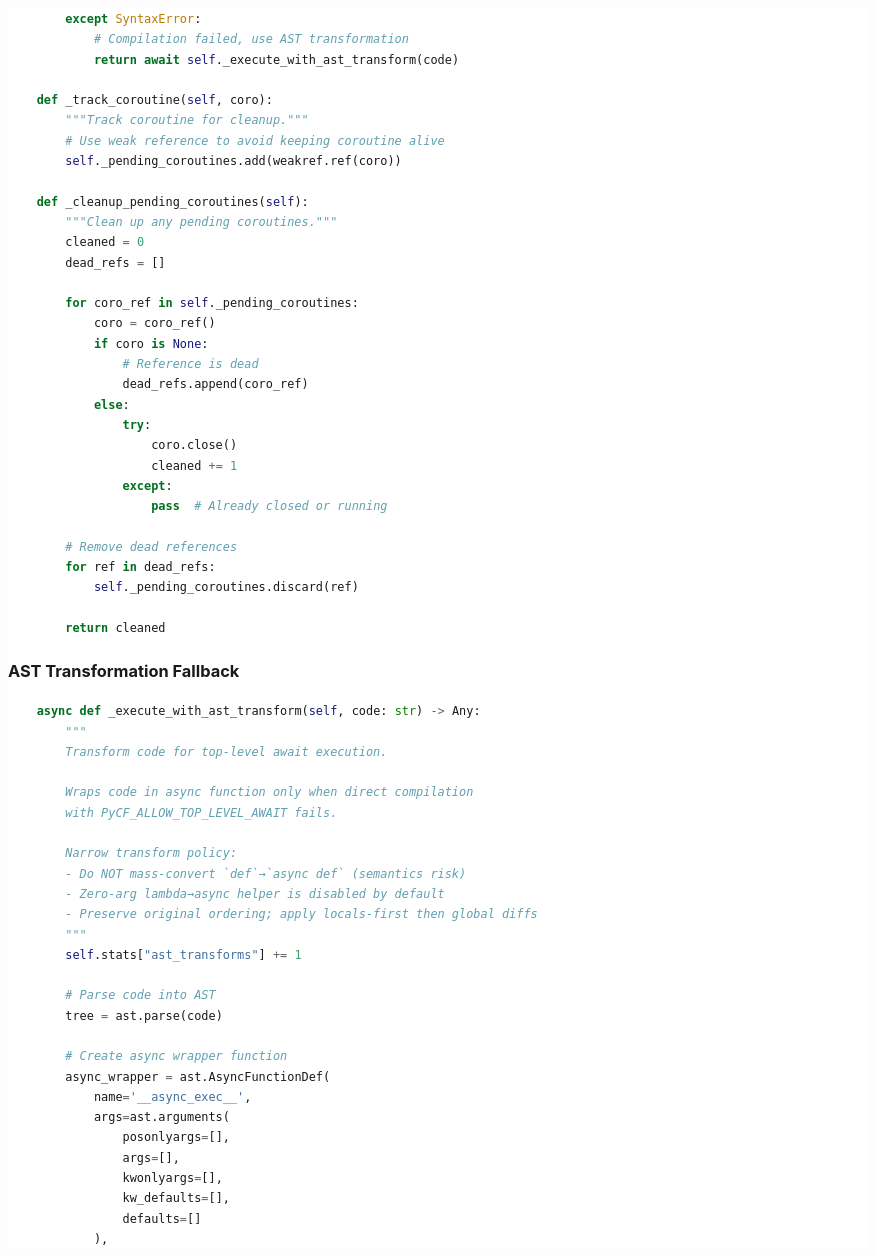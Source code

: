 ```python
        except SyntaxError:
            # Compilation failed, use AST transformation
            return await self._execute_with_ast_transform(code)
    
    def _track_coroutine(self, coro):
        """Track coroutine for cleanup."""
        # Use weak reference to avoid keeping coroutine alive
        self._pending_coroutines.add(weakref.ref(coro))
    
    def _cleanup_pending_coroutines(self):
        """Clean up any pending coroutines."""
        cleaned = 0
        dead_refs = []
        
        for coro_ref in self._pending_coroutines:
            coro = coro_ref()
            if coro is None:
                # Reference is dead
                dead_refs.append(coro_ref)
            else:
                try:
                    coro.close()
                    cleaned += 1
                except:
                    pass  # Already closed or running
                    
        # Remove dead references
        for ref in dead_refs:
            self._pending_coroutines.discard(ref)
            
        return cleaned
```

### AST Transformation Fallback

```python
    async def _execute_with_ast_transform(self, code: str) -> Any:
        """
        Transform code for top-level await execution.
        
        Wraps code in async function only when direct compilation
        with PyCF_ALLOW_TOP_LEVEL_AWAIT fails.

        Narrow transform policy:
        - Do NOT mass-convert `def`→`async def` (semantics risk)
        - Zero-arg lambda→async helper is disabled by default
        - Preserve original ordering; apply locals-first then global diffs
        """
        self.stats["ast_transforms"] += 1
        
        # Parse code into AST
        tree = ast.parse(code)
        
        # Create async wrapper function
        async_wrapper = ast.AsyncFunctionDef(
            name='__async_exec__',
            args=ast.arguments(
                posonlyargs=[],
                args=[],
                kwonlyargs=[],
                kw_defaults=[],
                defaults=[]
            ),
```